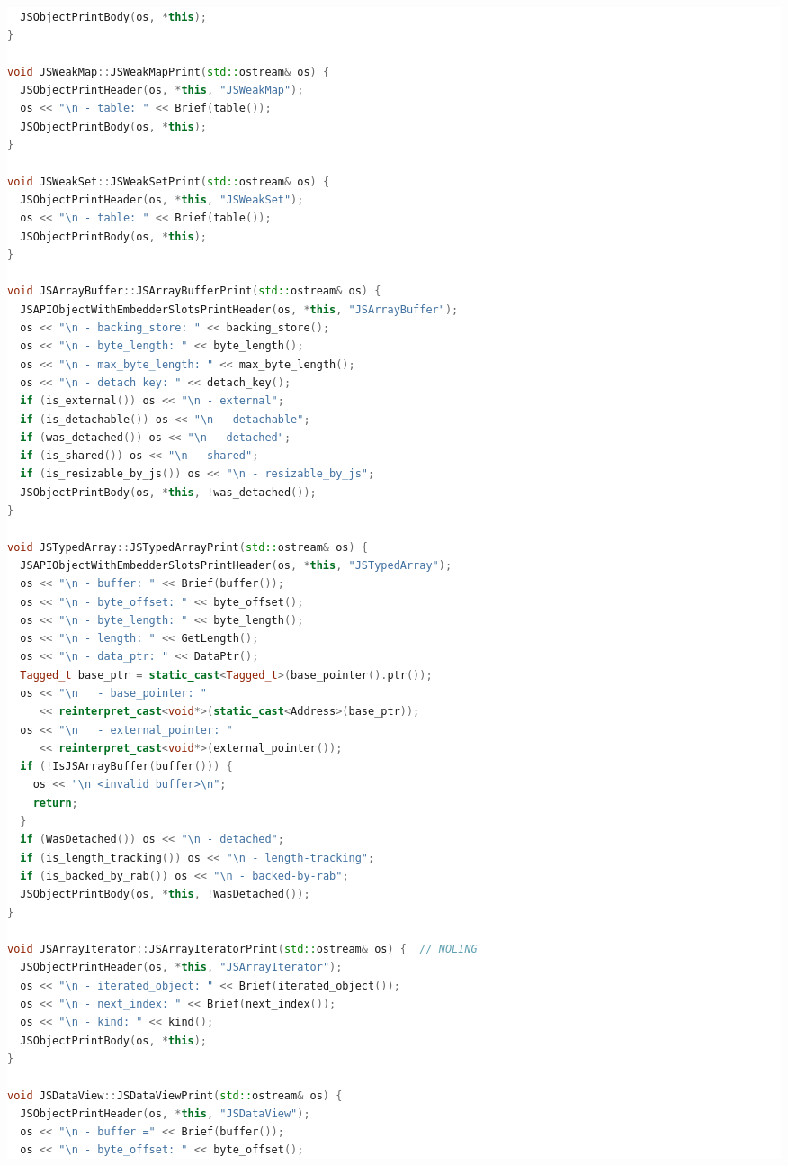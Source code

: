 ```cpp
  JSObjectPrintBody(os, *this);
}

void JSWeakMap::JSWeakMapPrint(std::ostream& os) {
  JSObjectPrintHeader(os, *this, "JSWeakMap");
  os << "\n - table: " << Brief(table());
  JSObjectPrintBody(os, *this);
}

void JSWeakSet::JSWeakSetPrint(std::ostream& os) {
  JSObjectPrintHeader(os, *this, "JSWeakSet");
  os << "\n - table: " << Brief(table());
  JSObjectPrintBody(os, *this);
}

void JSArrayBuffer::JSArrayBufferPrint(std::ostream& os) {
  JSAPIObjectWithEmbedderSlotsPrintHeader(os, *this, "JSArrayBuffer");
  os << "\n - backing_store: " << backing_store();
  os << "\n - byte_length: " << byte_length();
  os << "\n - max_byte_length: " << max_byte_length();
  os << "\n - detach key: " << detach_key();
  if (is_external()) os << "\n - external";
  if (is_detachable()) os << "\n - detachable";
  if (was_detached()) os << "\n - detached";
  if (is_shared()) os << "\n - shared";
  if (is_resizable_by_js()) os << "\n - resizable_by_js";
  JSObjectPrintBody(os, *this, !was_detached());
}

void JSTypedArray::JSTypedArrayPrint(std::ostream& os) {
  JSAPIObjectWithEmbedderSlotsPrintHeader(os, *this, "JSTypedArray");
  os << "\n - buffer: " << Brief(buffer());
  os << "\n - byte_offset: " << byte_offset();
  os << "\n - byte_length: " << byte_length();
  os << "\n - length: " << GetLength();
  os << "\n - data_ptr: " << DataPtr();
  Tagged_t base_ptr = static_cast<Tagged_t>(base_pointer().ptr());
  os << "\n   - base_pointer: "
     << reinterpret_cast<void*>(static_cast<Address>(base_ptr));
  os << "\n   - external_pointer: "
     << reinterpret_cast<void*>(external_pointer());
  if (!IsJSArrayBuffer(buffer())) {
    os << "\n <invalid buffer>\n";
    return;
  }
  if (WasDetached()) os << "\n - detached";
  if (is_length_tracking()) os << "\n - length-tracking";
  if (is_backed_by_rab()) os << "\n - backed-by-rab";
  JSObjectPrintBody(os, *this, !WasDetached());
}

void JSArrayIterator::JSArrayIteratorPrint(std::ostream& os) {  // NOLING
  JSObjectPrintHeader(os, *this, "JSArrayIterator");
  os << "\n - iterated_object: " << Brief(iterated_object());
  os << "\n - next_index: " << Brief(next_index());
  os << "\n - kind: " << kind();
  JSObjectPrintBody(os, *this);
}

void JSDataView::JSDataViewPrint(std::ostream& os) {
  JSObjectPrintHeader(os, *this, "JSDataView");
  os << "\n - buffer =" << Brief(buffer());
  os << "\n - byte_offset: " << byte_offset();
```